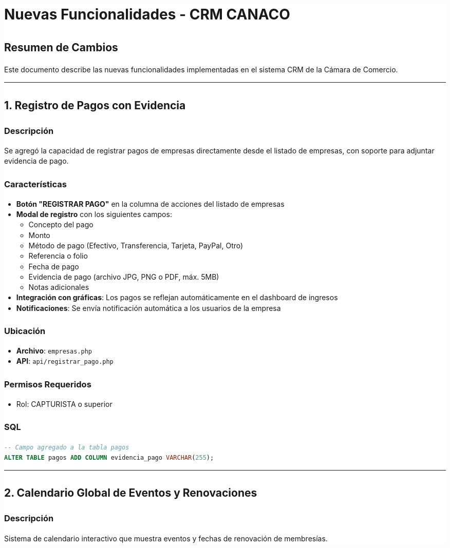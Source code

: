 # Nuevas Funcionalidades - CRM CANACO

## Resumen de Cambios

Este documento describe las nuevas funcionalidades implementadas en el sistema CRM de la Cámara de Comercio.

---

## 1. Registro de Pagos con Evidencia

### Descripción
Se agregó la capacidad de registrar pagos de empresas directamente desde el listado de empresas, con soporte para adjuntar evidencia de pago.

### Características
- **Botón "REGISTRAR PAGO"** en la columna de acciones del listado de empresas
- **Modal de registro** con los siguientes campos:
  - Concepto del pago
  - Monto
  - Método de pago (Efectivo, Transferencia, Tarjeta, PayPal, Otro)
  - Referencia o folio
  - Fecha de pago
  - Evidencia de pago (archivo JPG, PNG o PDF, máx. 5MB)
  - Notas adicionales
- **Integración con gráficas**: Los pagos se reflejan automáticamente en el dashboard de ingresos
- **Notificaciones**: Se envía notificación automática a los usuarios de la empresa

### Ubicación
- **Archivo**: `empresas.php`
- **API**: `api/registrar_pago.php`

### Permisos Requeridos
- Rol: CAPTURISTA o superior

### SQL
```sql
-- Campo agregado a la tabla pagos
ALTER TABLE pagos ADD COLUMN evidencia_pago VARCHAR(255);
```

---

## 2. Calendario Global de Eventos y Renovaciones

### Descripción
Sistema de calendario interactivo que muestra eventos y fechas de renovación de membresías.
